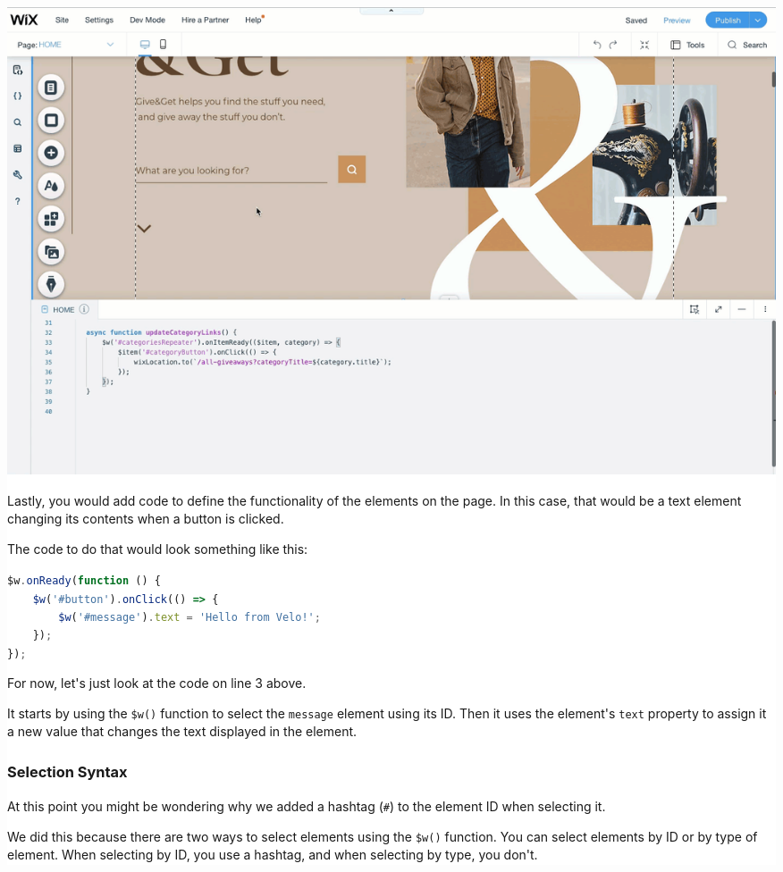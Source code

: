 ![Setting element IDs](../media/setting-element-ids.gif)

Lastly, you would add code to define the functionality of the elements on the page. In this case, that would be a text element changing its contents when a button is clicked.

The code to do that would look something like this:

```javascript
$w.onReady(function () {            
    $w('#button').onClick(() => {
        $w('#message').text = 'Hello from Velo!';
    });
});
```

For now, let's just look at the code on line 3 above.

It starts by using the `$w()` function to select the `message` element using its ID. Then it uses the element's `text` property to assign it a new value that changes the text displayed in the element.

### Selection Syntax

At this point you might be wondering why we added a hashtag (`#`) to the element ID when selecting it.

We did this because there are two ways to select elements using the `$w()` function. You can select elements by ID or by type of element. When selecting by ID, you use a hashtag, and when selecting by type, you don't.
